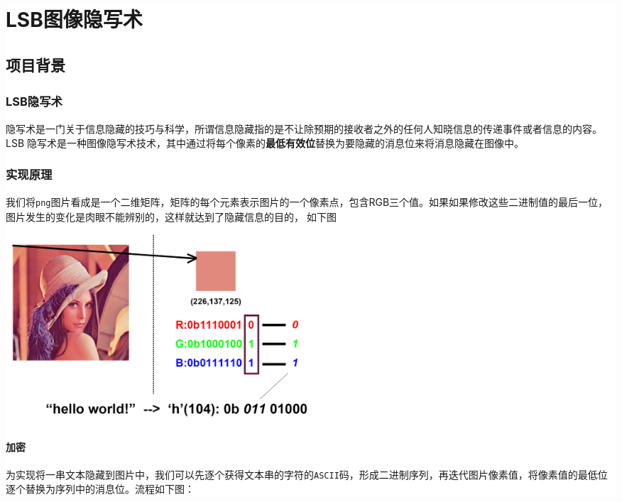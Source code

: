 # LSB图像隐写术

## 项目背景

### LSB隐写术

隐写术是一门关于信息隐藏的技巧与科学，所谓信息隐藏指的是不让除预期的接收者之外的任何人知晓信息的传递事件或者信息的内容。LSB 隐写术是一种图像隐写术技术，其中通过将每个像素的**最低有效位**替换为要隐藏的消息位来将消息隐藏在图像中。

### 实现原理

我们将`png`图片看成是一个二维矩阵，矩阵的每个元素表示图片的一个像素点，包含RGB三个值。如果如果修改这些二进制值的最后一位，图片发生的变化是肉眼不能辨别的，这样就达到了隐藏信息的目的， 如下图

<img title="" src="./img/explain.png" alt="explain.png" width="446">

#### 加密

为实现将一串文本隐藏到图片中，我们可以先逐个获得文本串的字符的`ASCII`码，形成二进制序列，再迭代图片像素值，将像素值的最低位逐个替换为序列中的消息位。流程如下图：
